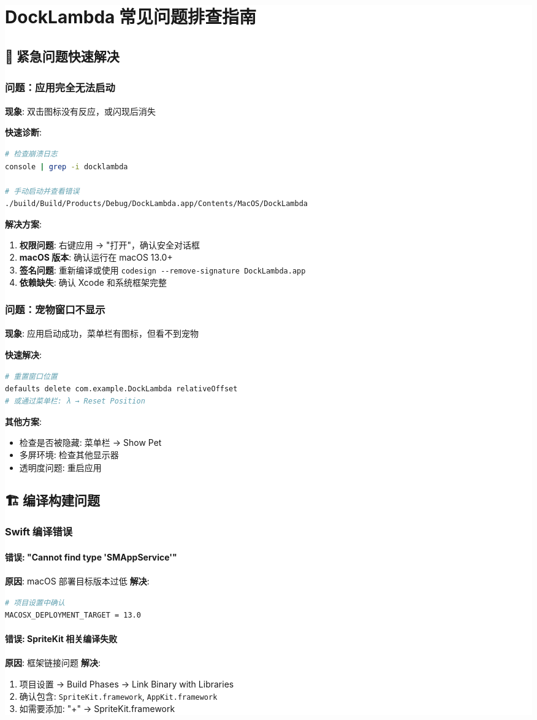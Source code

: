 # DockLambda 常见问题排查指南

## 🚨 紧急问题快速解决

### 问题：应用完全无法启动
**现象**: 双击图标没有反应，或闪现后消失

**快速诊断**:
```bash
# 检查崩溃日志
console | grep -i docklambda

# 手动启动并查看错误
./build/Build/Products/Debug/DockLambda.app/Contents/MacOS/DockLambda
```

**解决方案**:
1. **权限问题**: 右键应用 → "打开"，确认安全对话框
2. **macOS 版本**: 确认运行在 macOS 13.0+
3. **签名问题**: 重新编译或使用 `codesign --remove-signature DockLambda.app`
4. **依赖缺失**: 确认 Xcode 和系统框架完整

### 问题：宠物窗口不显示
**现象**: 应用启动成功，菜单栏有图标，但看不到宠物

**快速解决**:
```bash
# 重置窗口位置
defaults delete com.example.DockLambda relativeOffset
# 或通过菜单栏: λ → Reset Position
```

**其他方案**:
- 检查是否被隐藏: 菜单栏 → Show Pet
- 多屏环境: 检查其他显示器
- 透明度问题: 重启应用

## 🏗️ 编译构建问题

### Swift 编译错误

#### 错误: "Cannot find type 'SMAppService'"
**原因**: macOS 部署目标版本过低
**解决**:
```bash
# 项目设置中确认
MACOSX_DEPLOYMENT_TARGET = 13.0
```

#### 错误: SpriteKit 相关编译失败
**原因**: 框架链接问题
**解决**:
1. 项目设置 → Build Phases → Link Binary with Libraries
2. 确认包含: `SpriteKit.framework`, `AppKit.framework`
3. 如需要添加: "+" → SpriteKit.framework
